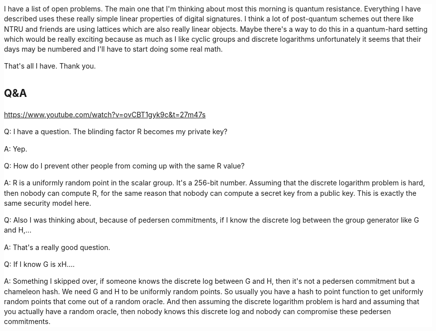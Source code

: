 I have a list of open problems. The main one that I'm thinking about
most this morning is quantum resistance. Everything I have described
uses these really simple linear properties of digital signatures. I
think a lot of post-quantum schemes out there like NTRU and friends are
using lattices which are also really linear objects. Maybe there's a way
to do this in a quantum-hard setting which would be really exciting
because as much as I like cyclic groups and discrete logarithms
unfortunately it seems that their days may be numbered and I'll have to
start doing some real math.

That's all I have. Thank you.

## Q&A

<https://www.youtube.com/watch?v=ovCBT1gyk9c&t=27m47s>

Q: I have a question. The blinding factor R becomes my private key?

A: Yep.

Q: How do I prevent other people from coming up with the same R value?

A: R is a uniformly random point in the scalar group. It's a 256-bit
number. Assuming that the discrete logarithm problem is hard, then
nobody can compute R, for the same reason that nobody can compute a
secret key from a public key. This is exactly the same security model
here.

Q: Also I was thinking about, because of pedersen commitments, if I know
the discrete log between the group generator like G and H,...

A: That's a really good question.

Q: If I know G is xH....

A: Something I skipped over, if someone knows the discrete log between G
and H, then it's not a pedersen commitment but a chameleon hash. We need
G and H to be uniformly random points. So usually you have a hash to
point function to get uniformly random points that come out of a random
oracle. And then assuming the discrete logarithm problem is hard and
assuming that you actually have a random oracle, then nobody knows this
discrete log and nobody can compromise these pedersen commitments.
